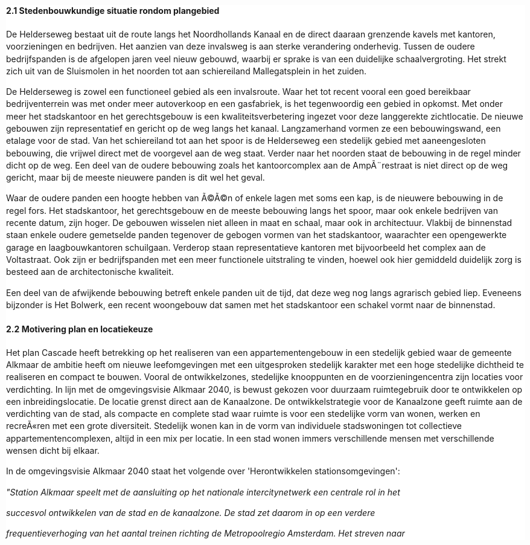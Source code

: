 #### 2\.1 Stedenbouwkundige situatie rondom plangebied

De Helderseweg bestaat uit de route langs het Noordhollands Kanaal en de direct daaraan grenzende kavels met kantoren, voorzieningen en bedrijven. Het aanzien van deze invalsweg is aan sterke verandering onderhevig. Tussen de oudere bedrijfspanden is de afgelopen jaren veel nieuw gebouwd, waarbij er sprake is van een duidelijke schaalvergroting. Het strekt zich uit van de Sluismolen in het noorden tot aan schiereiland Mallegatsplein in het zuiden.

De Helderseweg is zowel een functioneel gebied als een invalsroute. Waar het tot recent vooral een goed bereikbaar bedrijventerrein was met onder meer autoverkoop en een gasfabriek, is het tegenwoordig een gebied in opkomst. Met onder meer het stadskantoor en het gerechtsgebouw is een kwaliteitsverbetering ingezet voor deze langgerekte zichtlocatie. De nieuwe gebouwen zijn representatief en gericht op de weg langs het kanaal. Langzamerhand vormen ze een bebouwingswand, een etalage voor de stad. Van het schiereiland tot aan het spoor is de Helderseweg een stedelijk gebied met aaneengesloten bebouwing, die vrijwel direct met de voorgevel aan de weg staat. Verder naar het noorden staat de bebouwing in de regel minder dicht op de weg. Een deel van de oudere bebouwing zoals het kantoorcomplex aan de AmpÃ¨restraat is niet direct op de weg gericht, maar bij de meeste nieuwere panden is dit wel het geval.

Waar de oudere panden een hoogte hebben van Ã©Ã©n of enkele lagen met soms een kap, is de nieuwere bebouwing in de regel fors. Het stadskantoor, het gerechtsgebouw en de meeste bebouwing langs het spoor, maar ook enkele bedrijven van recente datum, zijn hoger. De gebouwen wisselen niet alleen in maat en schaal, maar ook in architectuur. Vlakbij de binnenstad staan enkele oudere gemetselde panden tegenover de gebogen vormen van het stadskantoor, waarachter een opengewerkte garage en laagbouwkantoren schuilgaan. Verderop staan representatieve kantoren met bijvoorbeeld het complex aan de Voltastraat. Ook zijn er bedrijfspanden met een meer functionele uitstraling te vinden, hoewel ook hier gemiddeld duidelijk zorg is besteed aan de architectonische kwaliteit.

Een deel van de afwijkende bebouwing betreft enkele panden uit de tijd, dat deze weg nog langs agrarisch gebied liep. Eveneens bijzonder is Het Bolwerk, een recent woongebouw dat samen met het stadskantoor een schakel vormt naar de binnenstad.

#### 2\.2 Motivering plan en locatiekeuze

Het plan Cascade heeft betrekking op het realiseren van een appartementengebouw in een stedelijk gebied waar de gemeente Alkmaar de ambitie heeft om nieuwe leefomgevingen met een uitgesproken stedelijk karakter met een hoge stedelijke dichtheid te realiseren en compact te bouwen. Vooral de ontwikkelzones, stedelijke knooppunten en de voorzieningencentra zijn locaties voor verdichting. In lijn met de omgevingsvisie Alkmaar 2040, is bewust gekozen voor duurzaam ruimtegebruik door te ontwikkelen op een inbreidingslocatie. De locatie grenst direct aan de Kanaalzone. De ontwikkelstrategie voor de Kanaalzone geeft ruimte aan de verdichting van de stad, als compacte en complete stad waar ruimte is voor een stedelijke vorm van wonen, werken en recreÃ«ren met een grote diversiteit. Stedelijk wonen kan in de vorm van individuele stadswoningen tot collectieve appartementencomplexen, altijd in een mix per locatie. In een stad wonen immers verschillende mensen met verschillende wensen dicht bij elkaar.

In de omgevingsvisie Alkmaar 2040 staat het volgende over 'Herontwikkelen stationsomgevingen':

*"Station Alkmaar speelt met de aansluiting op het nationale intercitynetwerk een centrale rol in het*

*succesvol ontwikkelen van de stad en de kanaalzone. De stad zet daarom in op een verdere*

*frequentieverhoging van het aantal treinen richting de Metropoolregio Amsterdam. Het streven naar*
